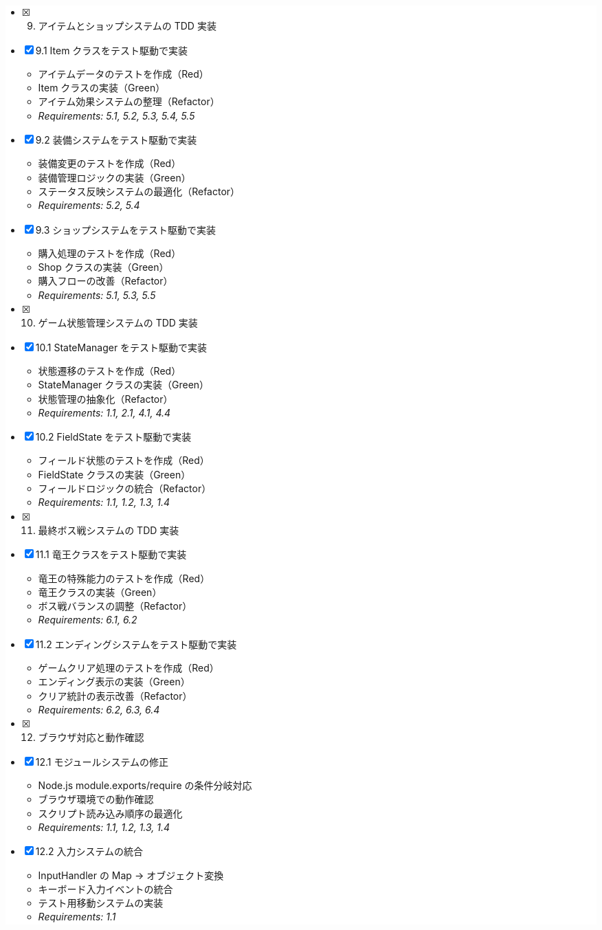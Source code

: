- [x] 9. アイテムとショップシステムの TDD 実装
- [x] 9.1 Item クラスをテスト駆動で実装
  - アイテムデータのテストを作成（Red）
  - Item クラスの実装（Green）
  - アイテム効果システムの整理（Refactor）
  - _Requirements: 5.1, 5.2, 5.3, 5.4, 5.5_

- [x] 9.2 装備システムをテスト駆動で実装
  - 装備変更のテストを作成（Red）
  - 装備管理ロジックの実装（Green）
  - ステータス反映システムの最適化（Refactor）
  - _Requirements: 5.2, 5.4_

- [x] 9.3 ショップシステムをテスト駆動で実装
  - 購入処理のテストを作成（Red）
  - Shop クラスの実装（Green）
  - 購入フローの改善（Refactor）
  - _Requirements: 5.1, 5.3, 5.5_

- [x] 10. ゲーム状態管理システムの TDD 実装
- [x] 10.1 StateManager をテスト駆動で実装
  - 状態遷移のテストを作成（Red）
  - StateManager クラスの実装（Green）
  - 状態管理の抽象化（Refactor）
  - _Requirements: 1.1, 2.1, 4.1, 4.4_

- [x] 10.2 FieldState をテスト駆動で実装
  - フィールド状態のテストを作成（Red）
  - FieldState クラスの実装（Green）
  - フィールドロジックの統合（Refactor）
  - _Requirements: 1.1, 1.2, 1.3, 1.4_

- [x] 11. 最終ボス戦システムの TDD 実装
- [x] 11.1 竜王クラスをテスト駆動で実装
  - 竜王の特殊能力のテストを作成（Red）
  - 竜王クラスの実装（Green）
  - ボス戦バランスの調整（Refactor）
  - _Requirements: 6.1, 6.2_

- [x] 11.2 エンディングシステムをテスト駆動で実装
  - ゲームクリア処理のテストを作成（Red）
  - エンディング表示の実装（Green）
  - クリア統計の表示改善（Refactor）
  - _Requirements: 6.2, 6.3, 6.4_

- [x] 12. ブラウザ対応と動作確認
- [x] 12.1 モジュールシステムの修正
  - Node.js module.exports/require の条件分岐対応
  - ブラウザ環境での動作確認
  - スクリプト読み込み順序の最適化
  - _Requirements: 1.1, 1.2, 1.3, 1.4_

- [x] 12.2 入力システムの統合
  - InputHandler の Map → オブジェクト変換
  - キーボード入力イベントの統合
  - テスト用移動システムの実装
  - _Requirements: 1.1_
